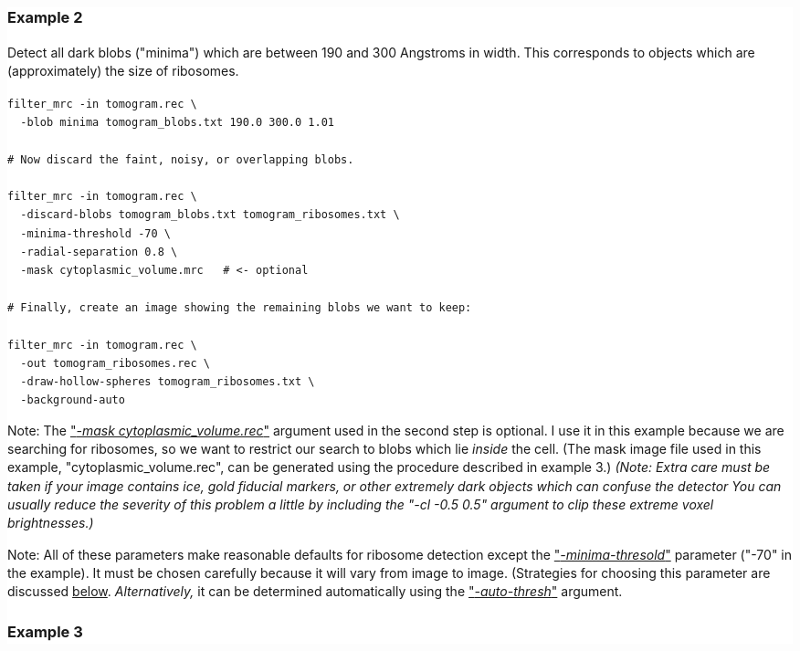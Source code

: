 
### Example 2

Detect all dark blobs ("minima") which are between
190 and 300 Angstroms in width.
This corresponds to objects which are (approximately) the size of ribosomes.

```
filter_mrc -in tomogram.rec \
  -blob minima tomogram_blobs.txt 190.0 300.0 1.01

# Now discard the faint, noisy, or overlapping blobs.

filter_mrc -in tomogram.rec \
  -discard-blobs tomogram_blobs.txt tomogram_ribosomes.txt \
  -minima-threshold -70 \
  -radial-separation 0.8 \
  -mask cytoplasmic_volume.mrc   # <- optional

# Finally, create an image showing the remaining blobs we want to keep:

filter_mrc -in tomogram.rec \
  -out tomogram_ribosomes.rec \
  -draw-hollow-spheres tomogram_ribosomes.txt \
  -background-auto
```

Note:
The ["*-mask cytoplasmic_volume.rec*"](#-mask-MRC_FILE)
argument used in the second step is optional.
I use it in this example because we are searching for ribosomes,
so we want to restrict our search to blobs which lie *inside* the cell.
(The mask image file used in this example, "cytoplasmic_volume.rec",
can be generated using the procedure described in example 3.)
*(Note: Extra care must be taken if your image contains ice, gold fiducial
markers, or other extremely dark objects which can confuse the detector
You can usually reduce the severity of this problem a little by including the
"-cl -0.5 0.5" argument to clip these extreme voxel brightnesses.)*


Note:
All of these parameters make reasonable
defaults for ribosome detection except the
["*-minima-thresold*"](#Automatic-disposal-of-poor-scoring-blobs)
parameter ("-70" in the example).
It must be chosen carefully because it will vary from image to image.
(Strategies for choosing this parameter are discussed
[below](#automatic-disposal-of-poor-scoring-blobs).
*Alternatively,* it can be determined automatically using the
["*-auto-thresh*"](#-auto-thresh-score--supervised-file_accepttxt-file_rejecttxt)
argument.



### Example 3
